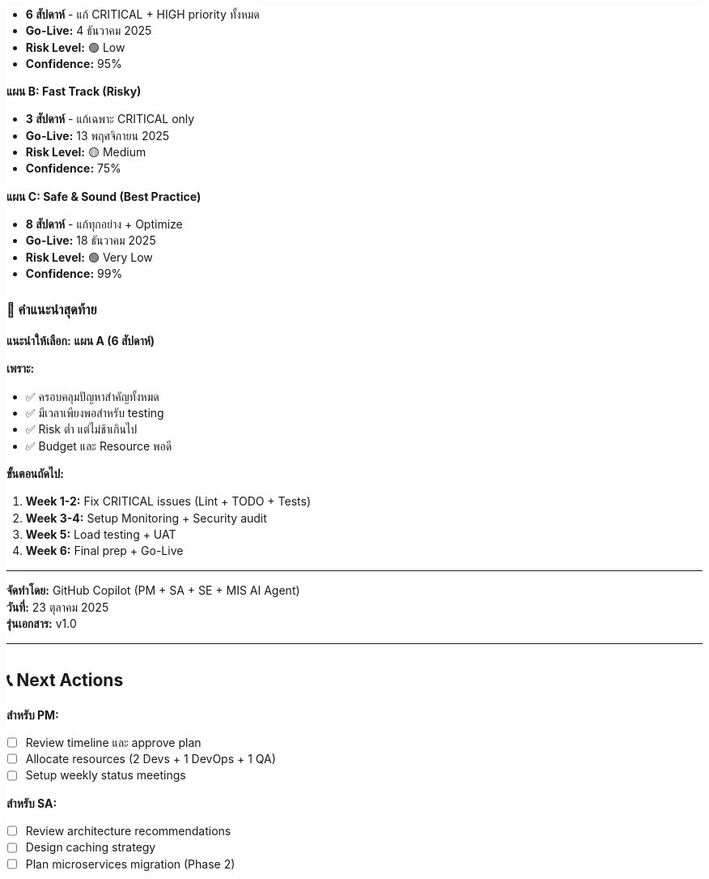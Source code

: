 - **6 สัปดาห์** - แก้ CRITICAL + HIGH priority ทั้งหมด
- **Go-Live:** 4 ธันวาคม 2025
- **Risk Level:** 🟢 Low
- **Confidence:** 95%

**แผน B: Fast Track (Risky)**

- **3 สัปดาห์** - แก้เฉพาะ CRITICAL only
- **Go-Live:** 13 พฤศจิกายน 2025
- **Risk Level:** 🟡 Medium
- **Confidence:** 75%

**แผน C: Safe & Sound (Best Practice)**

- **8 สัปดาห์** - แก้ทุกอย่าง + Optimize
- **Go-Live:** 18 ธันวาคม 2025
- **Risk Level:** 🟢 Very Low
- **Confidence:** 99%

### 🎯 คำแนะนำสุดท้าย

**แนะนำให้เลือก:** **แผน A (6 สัปดาห์)**

**เพราะ:**

- ✅ ครอบคลุมปัญหาสำคัญทั้งหมด
- ✅ มีเวลาเพียงพอสำหรับ testing
- ✅ Risk ต่ำ แต่ไม่ช้าเกินไป
- ✅ Budget และ Resource พอดี

**ขั้นตอนถัดไป:**

1. **Week 1-2:** Fix CRITICAL issues (Lint + TODO + Tests)
2. **Week 3-4:** Setup Monitoring + Security audit
3. **Week 5:** Load testing + UAT
4. **Week 6:** Final prep + Go-Live

---

**จัดทำโดย:** GitHub Copilot (PM + SA + SE + MIS AI Agent)  
**วันที่:** 23 ตุลาคม 2025  
**รุ่นเอกสาร:** v1.0

---

## 📞 Next Actions

**สำหรับ PM:**

- [ ] Review timeline และ approve plan
- [ ] Allocate resources (2 Devs + 1 DevOps + 1 QA)
- [ ] Setup weekly status meetings

**สำหรับ SA:**

- [ ] Review architecture recommendations
- [ ] Design caching strategy
- [ ] Plan microservices migration (Phase 2)
